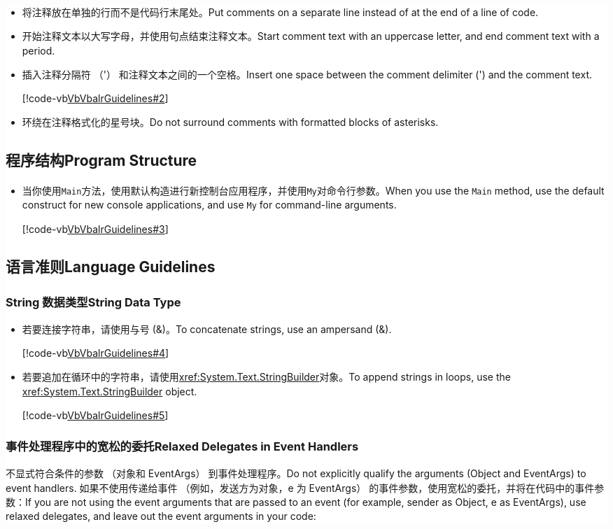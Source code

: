 -   <span data-ttu-id="2a2b1-126">将注释放在单独的行而不是代码行末尾处。</span><span class="sxs-lookup"><span data-stu-id="2a2b1-126">Put comments on a separate line instead of at the end of a line of code.</span></span>  
  
-   <span data-ttu-id="2a2b1-127">开始注释文本以大写字母，并使用句点结束注释文本。</span><span class="sxs-lookup"><span data-stu-id="2a2b1-127">Start comment text with an uppercase letter, and end comment text with a period.</span></span>  
  
-   <span data-ttu-id="2a2b1-128">插入注释分隔符 （'） 和注释文本之间的一个空格。</span><span class="sxs-lookup"><span data-stu-id="2a2b1-128">Insert one space between the comment delimiter (') and the comment text.</span></span>  
  
     [!code-vb[VbVbalrGuidelines#2](~/samples/snippets/visualbasic/VS_Snippets_VBCSharp/VbVbalrGuidelines/VB/Class1.vb#2)]  
  
-   <span data-ttu-id="2a2b1-129">环绕在注释格式化的星号块。</span><span class="sxs-lookup"><span data-stu-id="2a2b1-129">Do not surround comments with formatted blocks of asterisks.</span></span>  
  
## <a name="program-structure"></a><span data-ttu-id="2a2b1-130">程序结构</span><span class="sxs-lookup"><span data-stu-id="2a2b1-130">Program Structure</span></span>  
  
-   <span data-ttu-id="2a2b1-131">当你使用`Main`方法，使用默认构造进行新控制台应用程序，并使用`My`对命令行参数。</span><span class="sxs-lookup"><span data-stu-id="2a2b1-131">When you use the `Main` method, use the default construct for new console applications, and use `My` for command-line arguments.</span></span>  
  
     [!code-vb[VbVbalrGuidelines#3](~/samples/snippets/visualbasic/VS_Snippets_VBCSharp/VbVbalrGuidelines/VB/Class1.vb#3)]  
  
## <a name="language-guidelines"></a><span data-ttu-id="2a2b1-132">语言准则</span><span class="sxs-lookup"><span data-stu-id="2a2b1-132">Language Guidelines</span></span>  
  
### <a name="string-data-type"></a><span data-ttu-id="2a2b1-133">String 数据类型</span><span class="sxs-lookup"><span data-stu-id="2a2b1-133">String Data Type</span></span>  
  
-   <span data-ttu-id="2a2b1-134">若要连接字符串，请使用与号 (&)。</span><span class="sxs-lookup"><span data-stu-id="2a2b1-134">To concatenate strings, use an ampersand (&).</span></span>  
  
     [!code-vb[VbVbalrGuidelines#4](~/samples/snippets/visualbasic/VS_Snippets_VBCSharp/VbVbalrGuidelines/VB/Class1.vb#4)]  
  
-   <span data-ttu-id="2a2b1-135">若要追加在循环中的字符串，请使用<xref:System.Text.StringBuilder>对象。</span><span class="sxs-lookup"><span data-stu-id="2a2b1-135">To append strings in loops, use the <xref:System.Text.StringBuilder> object.</span></span>  
  
     [!code-vb[VbVbalrGuidelines#5](~/samples/snippets/visualbasic/VS_Snippets_VBCSharp/VbVbalrGuidelines/VB/Class1.vb#5)]  
  
### <a name="relaxed-delegates-in-event-handlers"></a><span data-ttu-id="2a2b1-136">事件处理程序中的宽松的委托</span><span class="sxs-lookup"><span data-stu-id="2a2b1-136">Relaxed Delegates in Event Handlers</span></span>  
 <span data-ttu-id="2a2b1-137">不显式符合条件的参数 （对象和 EventArgs） 到事件处理程序。</span><span class="sxs-lookup"><span data-stu-id="2a2b1-137">Do not explicitly qualify the arguments (Object and EventArgs) to event handlers.</span></span> <span data-ttu-id="2a2b1-138">如果不使用传递给事件 （例如，发送方为对象，e 为 EventArgs） 的事件参数，使用宽松的委托，并将在代码中的事件参数：</span><span class="sxs-lookup"><span data-stu-id="2a2b1-138">If you are not using the event arguments that are passed to an event (for example, sender as Object, e as EventArgs), use relaxed delegates, and leave out the event arguments in your code:</span></span>  
  